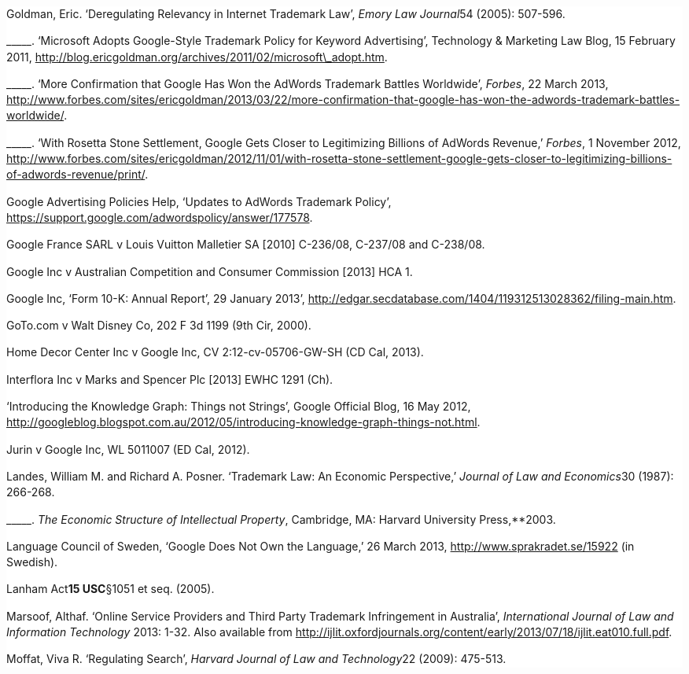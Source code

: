 Goldman, Eric. ‘Deregulating Relevancy in Internet Trademark Law’,
*Emory Law Journal*54 (2005): 507-596.

\_\_\_\_\_. ‘Microsoft Adopts Google-Style Trademark Policy for Keyword
Advertising’, Technology & Marketing Law Blog, 15 February 2011,
http://blog.ericgoldman.org/archives/2011/02/microsoft\_adopt.htm.

\_\_\_\_\_. ‘More Confirmation that Google Has Won the AdWords Trademark
Battles Worldwide’, *Forbes*, 22 March 2013,
http://www.forbes.com/sites/ericgoldman/2013/03/22/more-confirmation-that-google-has-won-the-adwords-trademark-battles-worldwide/.

\_\_\_\_\_. ‘With Rosetta Stone Settlement, Google Gets Closer to
Legitimizing Billions of AdWords Revenue,’ *Forbes*, 1 November 2012,
http://www.forbes.com/sites/ericgoldman/2012/11/01/with-rosetta-stone-settlement-google-gets-closer-to-legitimizing-billions-of-adwords-revenue/print/.

Google Advertising Policies Help, ‘Updates to AdWords Trademark Policy’,
https://support.google.com/adwordspolicy/answer/177578.

Google France SARL v Louis Vuitton Malletier SA [2010] C-236/08,
C-237/08 and C-238/08.

Google Inc v Australian Competition and Consumer Commission [2013] HCA
1.

Google Inc, ‘Form 10-K: Annual Report’, 29 January 2013’,
http://edgar.secdatabase.com/1404/119312513028362/filing-main.htm.

GoTo.com v Walt Disney Co, 202 F 3d 1199 (9th Cir, 2000).

Home Decor Center Inc v Google Inc, CV 2:12-cv-05706-GW-SH (CD Cal,
2013).

Interflora Inc v Marks and Spencer Plc [2013] EWHC 1291 (Ch).

‘Introducing the Knowledge Graph: Things not Strings’, Google Official
Blog, 16 May 2012,
http://googleblog.blogspot.com.au/2012/05/introducing-knowledge-graph-things-not.html.

Jurin v Google Inc, WL 5011007 (ED Cal, 2012).

Landes, William M. and Richard A. Posner. ‘Trademark Law: An Economic
Perspective,’ *Journal of Law and Economics*30 (1987): 266-268.

\_\_\_\_\_. *The Economic Structure* *of Intellectual Property*,
Cambridge, MA: Harvard University Press,**2003.

Language Council of Sweden, ‘Google Does Not Own the Language,’ 26 March
2013, http://www.sprakradet.se/15922 (in Swedish).

Lanham Act**15 USC**§1051 et seq. (2005).

Marsoof, Althaf. ‘Online Service Providers and Third Party Trademark
Infringement in Australia’, *International Journal of Law and
Information Technology* 2013: 1-32. Also available from
http://ijlit.oxfordjournals.org/content/early/2013/07/18/ijlit.eat010.full.pdf.

Moffat, Viva R. ‘Regulating Search’, *Harvard Journal of Law and
Technology*22 (2009): 475-513.


[^1]: See Language Council of Sweden, ‘Google Does Not Own the Language’,
[^2]: As the market leader, Google generates more than U.S. \$50 billion
[^3]: In 2017 this figure is expected to grow to U.S. \$185 billion. See
[^4]: See for example GoTo.com v Walt Disney Co, 202 F 3d 1199 (9th Cir,
[^5]: For more on the operation of the Google search engine see Google Inc
[^6]: ‘Introducing the Knowledge Graph: Things not Strings’, Google
[^7]: Google Advertising Policies Help, ‘AdWords Trademark Policy’,
[^8]: Matthew Saltmarsh, ‘Google Will Sell Brand Names as Keywords in
[^9]: Google Advertising Policies Help, ‘Updates to AdWords Trademark
[^10]: Eric Goldman, ‘Microsoft Adopts Google-Style Trademark Policy for
[^11]: Bing Ads, ‘Intellectual Property Guidelines’,
[^12]: Google Advertising Policies Help, ‘AdWords Trademark Policy’. That
[^13]: Bing Ads, ‘Intellectual Property Guidelines’.
[^14]: As acknowledged by Circuit Judge Hartz in his opening statement of
[^15]: §32 of the Lanham Act, 15 USC §1114(1) (2005). Also see §1125(a)
[^16]: As to the recognized categories of confusion see Australian Gold Inc
[^17]: **First Council Directive 89/104/EEC of 21 December 1988 to
[^18]: As set out by Arnold J in Interflora Inc v Marks and Spencer Plc
[^19]: Trade Marks Act 1995 (Australia) s 120(1). Trademark infringement
[^20]: Trade Marks Act 1995 (Australia) s 10.
[^21]: See especially Playboy Enterprises Inc v Netscape Communications
[^22]: Google France SARL v Louis Vuitton Malletier SA [2010] C-236/08,
[^23]: Google France SARL v Louis Vuitton Malletier SA [2010] C-236/08,
[^24]: William M. Landes and Richard A Posner, ‘Trademark Law: An Economic
[^25]: Eric Goldman, ‘More Confirmation that Google Has Won the AdWords
[^26]: Soaring Helmet Corporation v Bill Me Inc, 2:2009cv00789 (WD Wash,
[^27]: Home Decor Center Inc v Google Inc, CV 2:12-cv-05706-GW-SH (CD Cal,
[^28]: Reuters, ‘Rosetta Stone and Google Settle Trademark Lawsuits’, 31
[^29]: Rosetta Stone Ltd v Google Inc, 1:09-cv-00736-GBL-TCB (ED Va, 2010).
[^30]: Rosetta Stone Ltd v Google Inc*,* WL 1155143 (4th Cir, 2012).
[^31]: For further discussion see Althaf Marsoof, ‘Online Service Providers
[^32]: ‘Trademark Law – Infringement Liability: European Court of Justice
[^33]: See for example Rescuecom Corp v Google Inc, 562 F 3d 123 (2d Cir,
[^34]: For example in Rosetta Stone Ltd v Google Inc, 2012 WL 1155143 (4th
[^35]: Although see 1-800 Contacts Inc v Lens.com Inc , No 11-4114,
[^36]: Interflora Inc v Marks and Spencer Plc [2013] EWHC 1291 at [318].
[^37]: REA Group Ltd v Real Estate 1 Ltd [2013] FCA 559.
[^38]: They should do so with caution however as the Interflora decision
[^39]: This is a schedule of the *Competition and Consumer Act 2010*(Cth).
[^40]: Robert French, ‘A Lawyer’s Guide to Misleading or Deceptive
[^41]: For imitation of product shape and get-up see for example Parkdale
[^42]: Re Taco Company of Australia**Inc [1982] FCA 136.
[^43]: Architects (Australia) Pty Ltd v Whitty Consultants Pty Ltd [2002]
[^44]: In the United States see §43 of the Lanham Act, 15 USC §1125 (2005).
[^45]: For a detailed analysis of this case see Amanda Scardamaglia,
[^46]: Australian Competition and Consumer Commission v Trading Post [2011]
[^47]: Australian Competition and Consumer Commission v Google Inc [2012]
[^48]: See Megan Richardson, ‘Before the High Court: Why Policy Matters:
[^49]: **Google Inc v Australian Competition and Consumer Commission [2013]
[^50]: Megan Richardson, ‘Before the High Court’, 588.
[^51]: On this point, the Trkulja v Google Inc LLC & Anor (No 5) [2012] VSC
[^52]: Charles Arthur, ‘Google Breaks 2005 Promise to Never Show Banner Ads
[^53]: Section 85(3) of the Trade Practices Act 1974 (Cth), now 251 of the
[^54]: **Google Inc v Australian Competition and Consumer Commission [2013]
[^55]: Such as the contextual approach to trademark infringement as
[^56]: Interflora Inc v Marks and Spencer Plc [2013] EWHC 1291 at [288].
[^57]: That is, accept that liability should fall on the ‘cheapest cost
[^58]: Eric Goldman, ‘Deregulating Relevancy in Internet Trademark Law’,
[^59]: Also see Stacey L. Dogan and Mark A. Lemley, ‘Trademark and Consumer
[^60]: Eric Goldman, ‘Deregulating Relevancy in Internet Trademark Law’,